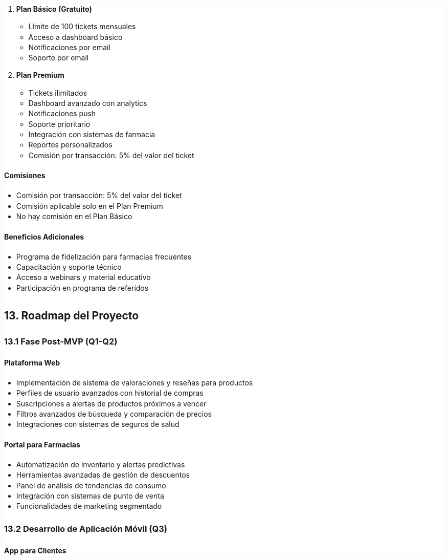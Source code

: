 1. **Plan Básico (Gratuito)**

   - Límite de 100 tickets mensuales
   - Acceso a dashboard básico
   - Notificaciones por email
   - Soporte por email

2. **Plan Premium**
   - Tickets ilimitados
   - Dashboard avanzado con analytics
   - Notificaciones push
   - Soporte prioritario
   - Integración con sistemas de farmacia
   - Reportes personalizados
   - Comisión por transacción: 5% del valor del ticket

#### Comisiones

- Comisión por transacción: 5% del valor del ticket
- Comisión aplicable solo en el Plan Premium
- No hay comisión en el Plan Básico

#### Beneficios Adicionales

- Programa de fidelización para farmacias frecuentes
- Capacitación y soporte técnico
- Acceso a webinars y material educativo
- Participación en programa de referidos

## 13. Roadmap del Proyecto

### 13.1 Fase Post-MVP (Q1-Q2)

#### Plataforma Web

- Implementación de sistema de valoraciones y reseñas para productos
- Perfiles de usuario avanzados con historial de compras
- Suscripciones a alertas de productos próximos a vencer
- Filtros avanzados de búsqueda y comparación de precios
- Integraciones con sistemas de seguros de salud

#### Portal para Farmacias

- Automatización de inventario y alertas predictivas
- Herramientas avanzadas de gestión de descuentos
- Panel de análisis de tendencias de consumo
- Integración con sistemas de punto de venta
- Funcionalidades de marketing segmentado

### 13.2 Desarrollo de Aplicación Móvil (Q3)

#### App para Clientes
